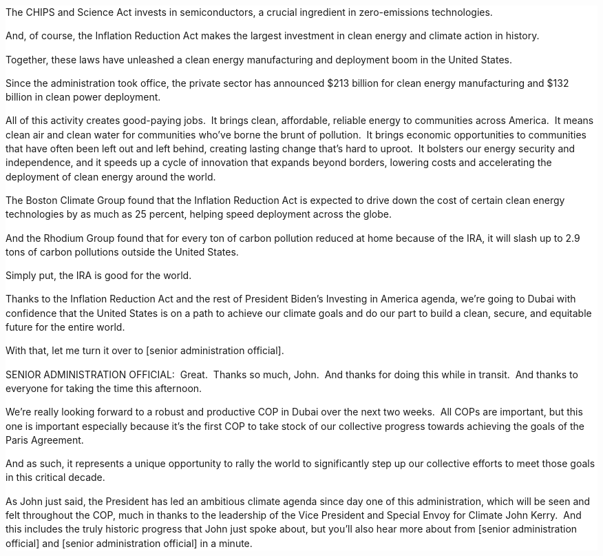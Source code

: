 The CHIPS and Science Act invests in semiconductors, a crucial
ingredient in zero-emissions technologies.   
  
And, of course, the Inflation Reduction Act makes the largest investment
in clean energy and climate action in history.   
  
Together, these laws have unleashed a clean energy manufacturing and
deployment boom in the United States.   
  
Since the administration took office, the private sector has announced
$213 billion for clean energy manufacturing and $132 billion in clean
power deployment.   
  
All of this activity creates good-paying jobs.  It brings clean,
affordable, reliable energy to communities across America.  It means
clean air and clean water for communities who’ve borne the brunt of
pollution.  It brings economic opportunities to communities that have
often been left out and left behind, creating lasting change that’s hard
to uproot.  It bolsters our energy security and independence, and it
speeds up a cycle of innovation that expands beyond borders, lowering
costs and accelerating the deployment of clean energy around the
world.   
  
The Boston Climate Group found that the Inflation Reduction Act is
expected to drive down the cost of certain clean energy technologies by
as much as 25 percent, helping speed deployment across the globe.   
  
And the Rhodium Group found that for every ton of carbon pollution
reduced at home because of the IRA, it will slash up to 2.9 tons of
carbon pollutions outside the United States.  
  
Simply put, the IRA is good for the world.   
  
Thanks to the Inflation Reduction Act and the rest of President Biden’s
Investing in America agenda, we’re going to Dubai with confidence that
the United States is on a path to achieve our climate goals and do our
part to build a clean, secure, and equitable future for the entire
world.   
  
With that, let me turn it over to \[senior administration
official\].    
  
SENIOR ADMINISTRATION OFFICIAL:  Great.  Thanks so much, John.  And
thanks for doing this while in transit.  And thanks to everyone for
taking the time this afternoon.   
  
We’re really looking forward to a robust and productive COP in Dubai
over the next two weeks.  All COPs are important, but this one is
important especially because it’s the first COP to take stock of our
collective progress towards achieving the goals of the Paris
Agreement.   
  
And as such, it represents a unique opportunity to rally the world to
significantly step up our collective efforts to meet those goals in this
critical decade.   
  
As John just said, the President has led an ambitious climate agenda
since day one of this administration, which will be seen and felt
throughout the COP, much in thanks to the leadership of the Vice
President and Special Envoy for Climate John Kerry.  And this includes
the truly historic progress that John just spoke about, but you’ll also
hear more about from \[senior administration official\] and \[senior
administration official\] in a minute.    
  
